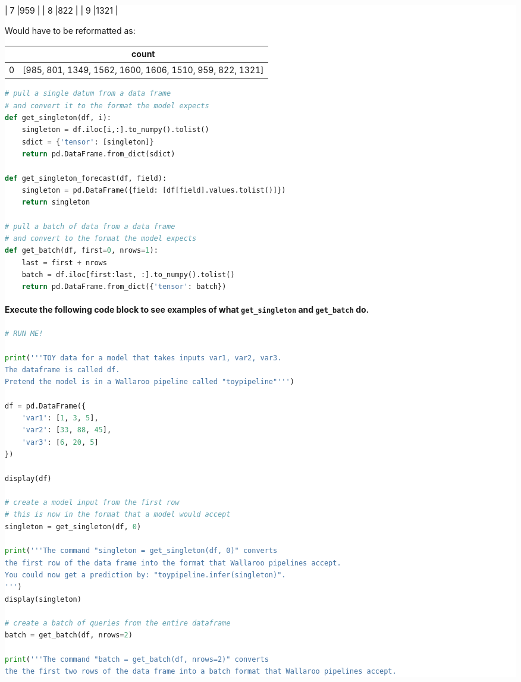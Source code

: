 | 7 |959 |
| 8 |822 |
| 9 |1321 |

Would have to be reformatted as:

| &nbsp; | count |
|---|---|
| 0 | [985, 801, 1349, 1562, 1600, 1606, 1510, 959, 822, 1321] |

```python
# pull a single datum from a data frame 
# and convert it to the format the model expects
def get_singleton(df, i):
    singleton = df.iloc[i,:].to_numpy().tolist()
    sdict = {'tensor': [singleton]}
    return pd.DataFrame.from_dict(sdict)

def get_singleton_forecast(df, field):
    singleton = pd.DataFrame({field: [df[field].values.tolist()]})
    return singleton

# pull a batch of data from a data frame
# and convert to the format the model expects
def get_batch(df, first=0, nrows=1):
    last = first + nrows
    batch = df.iloc[first:last, :].to_numpy().tolist()
    return pd.DataFrame.from_dict({'tensor': batch})
```

#### Execute the following code block to see examples of what `get_singleton` and `get_batch` do.

```python
# RUN ME!

print('''TOY data for a model that takes inputs var1, var2, var3.
The dataframe is called df.
Pretend the model is in a Wallaroo pipeline called "toypipeline"''')

df = pd.DataFrame({
    'var1': [1, 3, 5],
    'var2': [33, 88, 45],
    'var3': [6, 20, 5]
})

display(df)

# create a model input from the first row
# this is now in the format that a model would accept
singleton = get_singleton(df, 0)

print('''The command "singleton = get_singleton(df, 0)" converts
the first row of the data frame into the format that Wallaroo pipelines accept.
You could now get a prediction by: "toypipeline.infer(singleton)".
''')
display(singleton)

# create a batch of queries from the entire dataframe
batch = get_batch(df, nrows=2)

print('''The command "batch = get_batch(df, nrows=2)" converts
the the first two rows of the data frame into a batch format that Wallaroo pipelines accept.
```